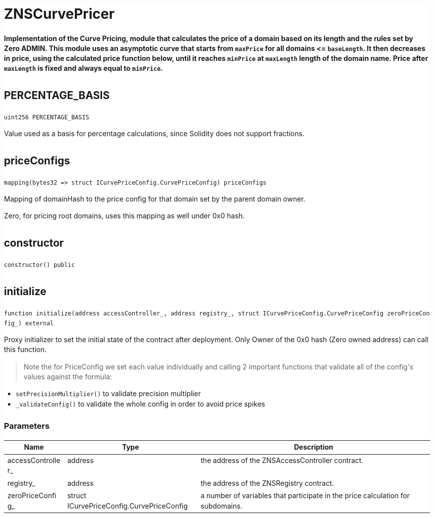 # ZNSCurvePricer

**Implementation of the Curve Pricing, module that calculates the price of a domain based on its length and the rules set by Zero ADMIN. This module uses an asymptotic curve that starts from `maxPrice` for all domains <= `baseLength`. It then decreases in price, using the calculated price function below, until it reaches `minPrice` at `maxLength` length of the domain name. Price after `maxLength` is fixed and always equal to `minPrice`.**

## PERCENTAGE\_BASIS

```solidity
uint256 PERCENTAGE_BASIS
```

Value used as a basis for percentage calculations, since Solidity does not support fractions.

## priceConfigs

```solidity
mapping(bytes32 => struct ICurvePriceConfig.CurvePriceConfig) priceConfigs
```

Mapping of domainHash to the price config for that domain set by the parent domain owner.

Zero, for pricing root domains, uses this mapping as well under 0x0 hash.

## constructor

```solidity
constructor() public
```

## initialize

```solidity
function initialize(address accessController_, address registry_, struct ICurvePriceConfig.CurvePriceConfig zeroPriceConfig_) external
```

Proxy initializer to set the initial state of the contract after deployment. Only Owner of the 0x0 hash (Zero owned address) can call this function.

> Note the for PriceConfig we set each value individually and calling 2 important functions that validate all of the config's values against the formula:

* `setPrecisionMultiplier()` to validate precision multiplier
* `_validateConfig()` to validate the whole config in order to avoid price spikes

### Parameters

| Name               | Type                                      | Description                                                                     |
| ------------------ | ----------------------------------------- | ------------------------------------------------------------------------------- |
| accessController\_ | address                                   | the address of the ZNSAccessController contract.                                |
| registry\_         | address                                   | the address of the ZNSRegistry contract.                                        |
| zeroPriceConfig\_  | struct ICurvePriceConfig.CurvePriceConfig | a number of variables that participate in the price calculation for subdomains. |
